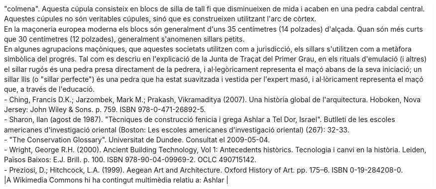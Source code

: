 "colmena". Aquesta cúpula consisteix en blocs de silla de tall fi que disminueixen de mida i acaben en una pedra cabdal central. Aquestes cúpules no són veritables cúpules, sinó que es construeixen utilitzant l'arc de còrtex.<br/>En la maçoneria europea moderna els blocs són generalment d'uns 35 centímetres (14 polzades) d'alçada. Quan són més curts que 30 centímetres (12 polzades), generalment s'anomenen sillars petits.<br/>En algunes agrupacions maçòniques, que aquestes societats utilitzen com a jurisdicció, els sillars s'utilitzen com a metàfora simbòlica del progrés. Tal com es descriu en l'explicació de la Junta de Traçat del Primer Grau, en els rituals d'emulació (i altres) el sillar rugós és una pedra presa directament de la pedrera, i al·legòricament representa el maçó abans de la seva iniciació; un sillar llis (o "sillar perfecte") és una pedra que ha estat suavitzada i vestida per l'expert masó, i al·lòricament representa el maçó que, a través de l'educació.<br/>- Ching, Francis D.K.; Jarzombek, Mark M.; Prakash, Vikramaditya (2007). Una història global de l'arquitectura. Hoboken, Nova Jersey: John Wiley & Sons. p. 759. ISBN 978-0-471-26892-5.<br/>- Sharon, Ilan (agost de 1987). "Tècniques de construcció fenicia i grega Ashlar a Tel Dor, Israel". Butlletí de les escoles americanes d'investigació oriental (Boston: Les escoles americanes d'investigació oriental) (267): 32-33.<br/>- "The Conservation Glossary". Universitat de Dundee. Consultat el 2009-05-04.<br/>- Wright, George R.H. (2000). Ancient Building Technology, Vol 1: Antecedents històrics. Tecnologia i canvi en la història. Leiden, Països Baixos: E.J. Brill. p. 100. ISBN 978-90-04-09969-2. OCLC 490715142.<br/>- Preziosi, D.; Hitchcock, L.A. (1999). Aegean Art and Architecture. Oxford History of Art. pp. 175–6. ISBN 0-19-284208-0.<br/>&#124;A Wikimedia Commons hi ha contingut multimèdia relatiu a: Ashlar |